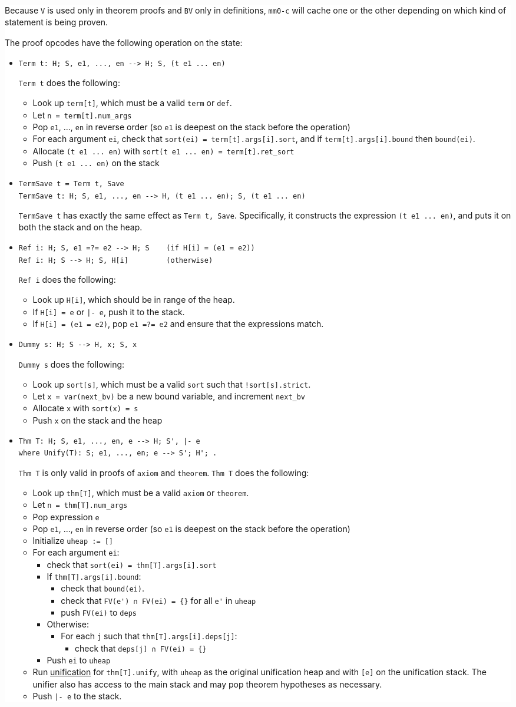 Because `V` is used only in theorem proofs and `BV` only in definitions, `mm0-c` will cache one or the other depending on which kind of statement is being proven.

The proof opcodes have the following operation on the state:

* ```
  Term t: H; S, e1, ..., en --> H; S, (t e1 ... en)
  ```
  `Term t` does the following:
  * Look up `term[t]`, which must be a valid `term` or `def`.
  * Let `n = term[t].num_args`
  * Pop `e1`, ..., `en` in reverse order (so `e1` is deepest on the stack before the operation)
  * For each argument `ei`, check that `sort(ei) = term[t].args[i].sort`, and if `term[t].args[i].bound` then `bound(ei)`.
  * Allocate `(t e1 ... en)` with `sort(t e1 ... en) = term[t].ret_sort`
  * Push `(t e1 ... en)` on the stack

* ```
  TermSave t = Term t, Save
  TermSave t: H; S, e1, ..., en --> H, (t e1 ... en); S, (t e1 ... en)
  ```
  `TermSave t` has exactly the same effect as `Term t, Save`. Specifically, it constructs the expression `(t e1 ... en)`, and puts it on both the stack and on the heap.

* ```
  Ref i: H; S, e1 =?= e2 --> H; S    (if H[i] = (e1 = e2))
  Ref i: H; S --> H; S, H[i]         (otherwise)
  ```
  `Ref i` does the following:
  * Look up `H[i]`, which should be in range of the heap.
  * If `H[i] = e` or `|- e`, push it to the stack.
  * If `H[i] = (e1 = e2)`, pop `e1 =?= e2` and ensure that the expressions match.

* ```
  Dummy s: H; S --> H, x; S, x
  ```
  `Dummy s` does the following:
  * Look up `sort[s]`, which must be a valid `sort` such that `!sort[s].strict`.
  * Let `x = var(next_bv)` be a new bound variable, and increment `next_bv`
  * Allocate `x` with `sort(x) = s`
  * Push `x` on the stack and the heap


* ```
  Thm T: H; S, e1, ..., en, e --> H; S', |- e
  where Unify(T): S; e1, ..., en; e --> S'; H'; .
  ```
  `Thm T` is only valid in proofs of `axiom` and `theorem`. `Thm T` does the following:
  * Look up `thm[T]`, which must be a valid `axiom` or `theorem`.
  * Let `n = thm[T].num_args`
  * Pop expression `e`
  * Pop `e1`, ..., `en` in reverse order (so `e1` is deepest on the stack before the operation)
  * Initialize `uheap := []`
  * For each argument `ei`:
    * check that `sort(ei) = thm[T].args[i].sort`
    * If `thm[T].args[i].bound`:
      * check that `bound(ei)`.
      * check that `FV(e') ∩ FV(ei) = {}` for all `e'` in `uheap`
      * push `FV(ei)` to `deps`
    * Otherwise:
      * For each `j` such that `thm[T].args[i].deps[j]`:
        * check that `deps[j] ∩ FV(ei) = {}`
    * Push `ei` to `uheap`
  * Run [unification](#unification) for `thm[T].unify`, with `uheap` as the original unification heap and with `[e]` on the unification stack. The unifier also has access to the main stack and may pop theorem hypotheses as necessary.
  * Push `|- e` to the stack.
  ```